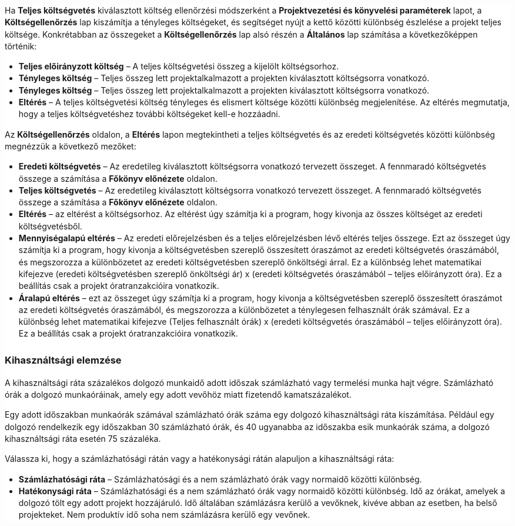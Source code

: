 Ha **Teljes költségvetés** kiválasztott költség ellenőrzési módszerként a **Projektvezetési és könyvelési paraméterek** lapot, a **Költségellenőrzés** lap kiszámítja a tényleges költségeket, és segítséget nyújt a kettő közötti különbség észlelése a projekt teljes költsége. Konkrétabban az összegeket a **Költségellenőrzés** lap alsó részén a **Általános** lap számítása a következőképpen történik:

-   **Teljes előirányzott költség** – A teljes költségvetési összeg a kijelölt költségsorhoz.
-   **Tényleges költség** – Teljes összeg lett projektalkalmazott a projekten kiválasztott költségsorra vonatkozó.
-   **Tényleges költség** – Teljes összeg lett projektalkalmazott a projekten kiválasztott költségsorra vonatkozó.
-   **Eltérés** – A teljes költségvetési költség tényleges és elismert költsége közötti különbség megjelenítése. Az eltérés megmutatja, hogy a teljes költségvetéshez további költségeket kell-e hozzáadni.

Az **Költségellenőrzés** oldalon, a **Eltérés** lapon megtekintheti a teljes költségvetés és az eredeti költségvetés közötti különbség megnézzük a következő mezőket:

-   **Eredeti költségvetés** – Az eredetileg kiválasztott költségsorra vonatkozó tervezett összeget. A fennmaradó költségvetés összege a számítása a **Főkönyv előnézete** oldalon.
-   **Teljes költségvetés** – Az eredetileg kiválasztott költségsorra vonatkozó tervezett összeget. A fennmaradó költségvetés összege a számítása a **Főkönyv előnézete** oldalon.
-   **Eltérés** – az eltérést a költségsorhoz. Az eltérést úgy számítja ki a program, hogy kivonja az összes költséget az eredeti költségvetésből.
-   **Mennyiségalapú eltérés** – Az eredeti előrejelzésben és a teljes előrejelzésben lévő eltérés teljes összege. Ezt az összeget úgy számítja ki a program, hogy kivonja a költségvetésben szereplő összesített óraszámot az eredeti költségvetés óraszámából, és megszorozza a különbözetet az eredeti költségvetésben szereplő önköltségi árral. Ez a különbség lehet matematikai kifejezve (eredeti költségvetésben szereplő önköltségi ár) x (eredeti költségvetés óraszámából – teljes előirányzott óra). Ez a beállítás csak a projekt óratranzakcióira vonatkozik.
-   **Áralapú eltérés** – ezt az összeget úgy számítja ki a program, hogy kivonja a költségvetésben szereplő összesített óraszámot az eredeti költségvetés óraszámából, és megszorozza a különbözetet a ténylegesen felhasznált órák számával. Ez a különbség lehet matematikai kifejezve (Teljes felhasznált órák) x (eredeti költségvetés óraszámából – teljes előirányzott óra). Ez a beállítás csak a projekt óratranzakcióira vonatkozik.

### <a name="analyze-utilization"></a>Kihasználtsági elemzése

A kihasználtsági ráta százalékos dolgozó munkaidő adott időszak számlázható vagy termelési munka hajt végre. Számlázható órák a dolgozó munkaóráinak, amely egy adott vevőhöz miatt fizetendő kamatszázalékot. 

Egy adott időszakban munkaórák számával számlázható órák száma egy dolgozó kihasználtsági ráta kiszámítása. Például egy dolgozó rendelkezik egy időszakban 30 számlázható órák, és 40 ugyanabba az időszakba esik munkaórák száma, a dolgozó kihasználtsági ráta esetén 75 százaléka. 

Válassza ki, hogy a számlázhatósági rátán vagy a hatékonysági rátán alapuljon a kihasználtsági ráta:

-   **Számlázhatósági ráta** – Számlázhatósági és a nem számlázható órák vagy normaidő közötti különbség.
-   **Hatékonysági ráta** – Számlázhatósági és a nem számlázható órák vagy normaidő közötti különbség. Idő az órákat, amelyek a dolgozó tölt egy adott projekt hozzájáruló. Idő általában számlázásra kerülő a vevőknek, kivéve abban az esetben, ha belső projekteket. Nem produktív idő soha nem számlázásra kerülő egy vevőnek.
